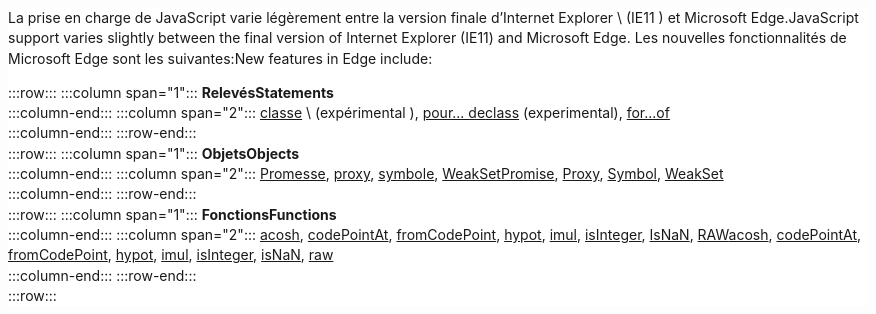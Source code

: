 <span data-ttu-id="f7f14-124">La prise en charge de JavaScript varie légèrement entre la version finale d’Internet Explorer \ (IE11 \) et Microsoft Edge.</span><span class="sxs-lookup"><span data-stu-id="f7f14-124">JavaScript support varies slightly between the final version of Internet Explorer \(IE11\) and Microsoft Edge.</span></span>  <span data-ttu-id="f7f14-125">Les nouvelles fonctionnalités de Microsoft Edge sont les suivantes:</span><span class="sxs-lookup"><span data-stu-id="f7f14-125">New features in Edge include:</span></span>  

:::row:::
   :::column span="1":::
      **<span data-ttu-id="f7f14-126">Relevés</span><span class="sxs-lookup"><span data-stu-id="f7f14-126">Statements</span></span>**  
   :::column-end:::
   :::column span="2":::
      <span data-ttu-id="f7f14-127">[classe](https://developer.mozilla.org/docs/Web/JavaScript/Reference/Statements/class) \ (expérimental \), [pour... de](https://developer.mozilla.org/docs/Web/JavaScript/Reference/Statements/for...of)</span><span class="sxs-lookup"><span data-stu-id="f7f14-127">[class](https://developer.mozilla.org/docs/Web/JavaScript/Reference/Statements/class) \(experimental\), [for...of](https://developer.mozilla.org/docs/Web/JavaScript/Reference/Statements/for...of)</span></span>  
   :::column-end:::
:::row-end:::  
:::row:::
   :::column span="1":::
      **<span data-ttu-id="f7f14-128">Objets</span><span class="sxs-lookup"><span data-stu-id="f7f14-128">Objects</span></span>**  
   :::column-end:::
   :::column span="2":::
      <span data-ttu-id="f7f14-129">[Promesse](https://developer.mozilla.org/docs/Web/JavaScript/Reference/Global_Objects/Promise), [proxy](https://developer.mozilla.org/docs/Web/JavaScript/Reference/Global_Objects/Proxy), [symbole](https://developer.mozilla.org/docs/Web/JavaScript/Reference/Global_Objects/Symbol), [WeakSet](/scripting/javascript/reference/weakset-object-javascript)</span><span class="sxs-lookup"><span data-stu-id="f7f14-129">[Promise](https://developer.mozilla.org/docs/Web/JavaScript/Reference/Global_Objects/Promise), [Proxy](https://developer.mozilla.org/docs/Web/JavaScript/Reference/Global_Objects/Proxy), [Symbol](https://developer.mozilla.org/docs/Web/JavaScript/Reference/Global_Objects/Symbol), [WeakSet](/scripting/javascript/reference/weakset-object-javascript)</span></span>  
   :::column-end:::
:::row-end:::  
:::row:::
   :::column span="1":::
      **<span data-ttu-id="f7f14-130">Fonctions</span><span class="sxs-lookup"><span data-stu-id="f7f14-130">Functions</span></span>**  
   :::column-end:::
   :::column span="2":::
      <span data-ttu-id="f7f14-131">[acosh](https://developer.mozilla.org/docs/Web/JavaScript/Reference/Global_Objects/Math/acosh), [codePointAt](https://developer.mozilla.org/docs/Web/JavaScript/Reference/Global_Objects/String/codepointat), [fromCodePoint](https://developer.mozilla.org/docs/Web/JavaScript/Reference/Global_Objects/String/fromcodepoint), [hypot](https://developer.mozilla.org/docs/Web/JavaScript/Reference/Global_Objects/Math/hypot), [imul](https://developer.mozilla.org/docs/Web/JavaScript/Reference/Global_Objects/Math/imul), [isInteger](/scripting/javascript/reference/number-isinteger-function-number-javascript), [IsNaN](https://developer.mozilla.org/docs/Web/JavaScript/Reference/Global_Objects/Number/isnan), [RAW](https://developer.mozilla.org/docs/Web/JavaScript/Reference/Global_Objects/String/raw)</span><span class="sxs-lookup"><span data-stu-id="f7f14-131">[acosh](https://developer.mozilla.org/docs/Web/JavaScript/Reference/Global_Objects/Math/acosh), [codePointAt](https://developer.mozilla.org/docs/Web/JavaScript/Reference/Global_Objects/String/codepointat), [fromCodePoint](https://developer.mozilla.org/docs/Web/JavaScript/Reference/Global_Objects/String/fromcodepoint), [hypot](https://developer.mozilla.org/docs/Web/JavaScript/Reference/Global_Objects/Math/hypot), [imul](https://developer.mozilla.org/docs/Web/JavaScript/Reference/Global_Objects/Math/imul), [isInteger](/scripting/javascript/reference/number-isinteger-function-number-javascript), [isNaN](https://developer.mozilla.org/docs/Web/JavaScript/Reference/Global_Objects/Number/isnan), [raw](https://developer.mozilla.org/docs/Web/JavaScript/Reference/Global_Objects/String/raw)</span></span>  
   :::column-end:::
:::row-end:::  
:::row:::
